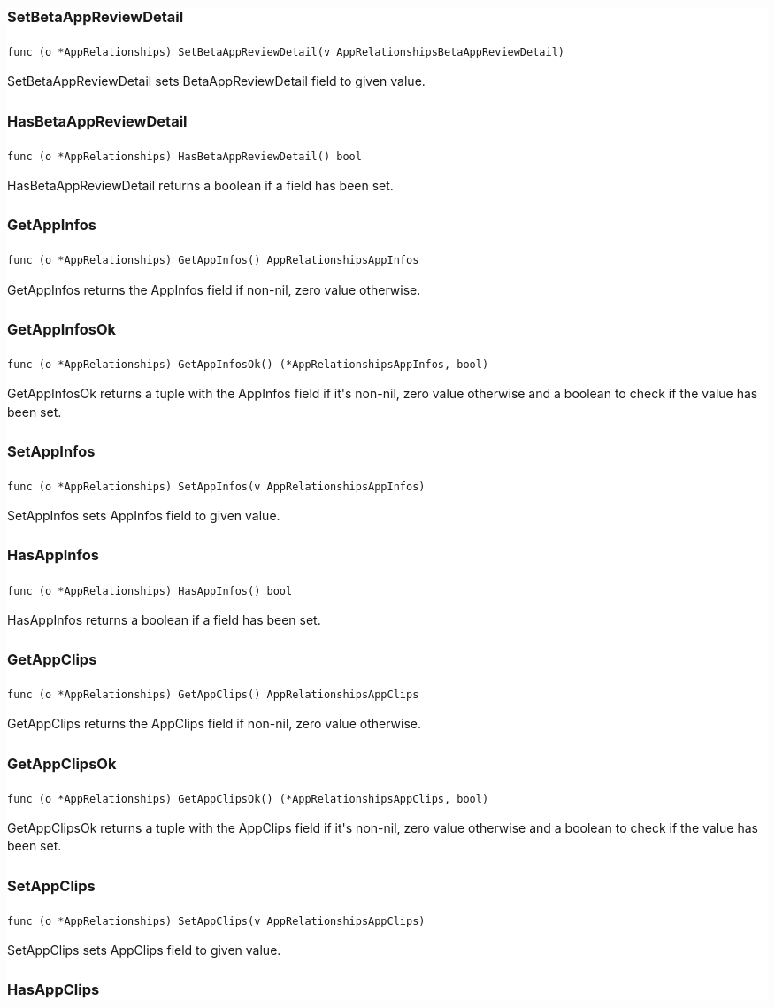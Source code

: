 ### SetBetaAppReviewDetail

`func (o *AppRelationships) SetBetaAppReviewDetail(v AppRelationshipsBetaAppReviewDetail)`

SetBetaAppReviewDetail sets BetaAppReviewDetail field to given value.

### HasBetaAppReviewDetail

`func (o *AppRelationships) HasBetaAppReviewDetail() bool`

HasBetaAppReviewDetail returns a boolean if a field has been set.

### GetAppInfos

`func (o *AppRelationships) GetAppInfos() AppRelationshipsAppInfos`

GetAppInfos returns the AppInfos field if non-nil, zero value otherwise.

### GetAppInfosOk

`func (o *AppRelationships) GetAppInfosOk() (*AppRelationshipsAppInfos, bool)`

GetAppInfosOk returns a tuple with the AppInfos field if it's non-nil, zero value otherwise
and a boolean to check if the value has been set.

### SetAppInfos

`func (o *AppRelationships) SetAppInfos(v AppRelationshipsAppInfos)`

SetAppInfos sets AppInfos field to given value.

### HasAppInfos

`func (o *AppRelationships) HasAppInfos() bool`

HasAppInfos returns a boolean if a field has been set.

### GetAppClips

`func (o *AppRelationships) GetAppClips() AppRelationshipsAppClips`

GetAppClips returns the AppClips field if non-nil, zero value otherwise.

### GetAppClipsOk

`func (o *AppRelationships) GetAppClipsOk() (*AppRelationshipsAppClips, bool)`

GetAppClipsOk returns a tuple with the AppClips field if it's non-nil, zero value otherwise
and a boolean to check if the value has been set.

### SetAppClips

`func (o *AppRelationships) SetAppClips(v AppRelationshipsAppClips)`

SetAppClips sets AppClips field to given value.

### HasAppClips

